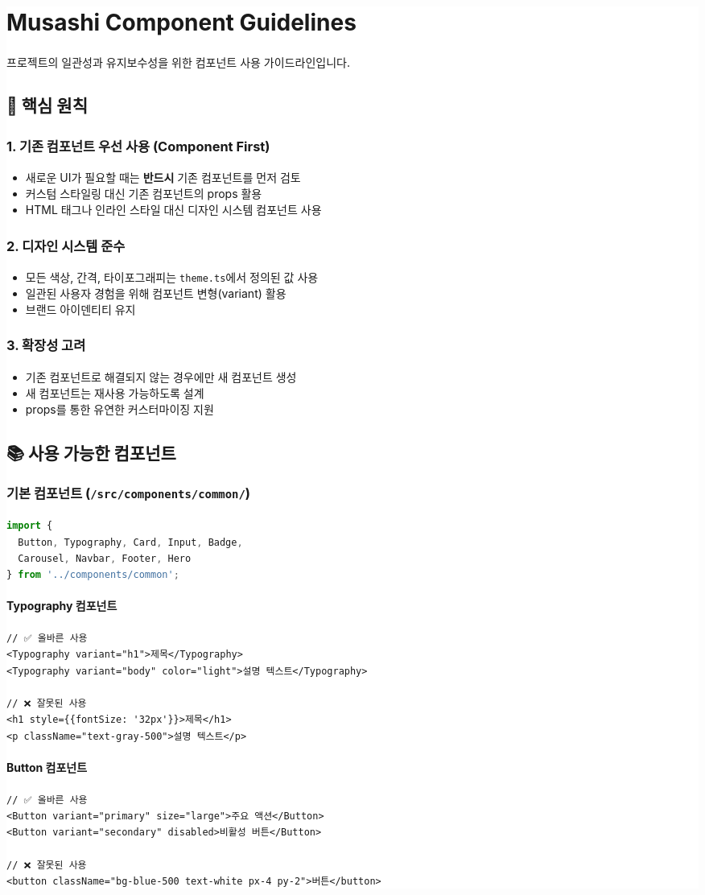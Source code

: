 # Musashi Component Guidelines

프로젝트의 일관성과 유지보수성을 위한 컴포넌트 사용 가이드라인입니다.

## 🎯 핵심 원칙

### 1. **기존 컴포넌트 우선 사용 (Component First)**
- 새로운 UI가 필요할 때는 **반드시** 기존 컴포넌트를 먼저 검토
- 커스텀 스타일링 대신 기존 컴포넌트의 props 활용
- HTML 태그나 인라인 스타일 대신 디자인 시스템 컴포넌트 사용

### 2. **디자인 시스템 준수**
- 모든 색상, 간격, 타이포그래피는 `theme.ts`에서 정의된 값 사용
- 일관된 사용자 경험을 위해 컴포넌트 변형(variant) 활용
- 브랜드 아이덴티티 유지

### 3. **확장성 고려**
- 기존 컴포넌트로 해결되지 않는 경우에만 새 컴포넌트 생성
- 새 컴포넌트는 재사용 가능하도록 설계
- props를 통한 유연한 커스터마이징 지원

## 📚 사용 가능한 컴포넌트

### 기본 컴포넌트 (`/src/components/common/`)

```typescript
import { 
  Button, Typography, Card, Input, Badge, 
  Carousel, Navbar, Footer, Hero 
} from '../components/common';
```

#### **Typography 컴포넌트**
```tsx
// ✅ 올바른 사용
<Typography variant="h1">제목</Typography>
<Typography variant="body" color="light">설명 텍스트</Typography>

// ❌ 잘못된 사용
<h1 style={{fontSize: '32px'}}>제목</h1>
<p className="text-gray-500">설명 텍스트</p>
```

#### **Button 컴포넌트**
```tsx
// ✅ 올바른 사용
<Button variant="primary" size="large">주요 액션</Button>
<Button variant="secondary" disabled>비활성 버튼</Button>

// ❌ 잘못된 사용
<button className="bg-blue-500 text-white px-4 py-2">버튼</button>
```
